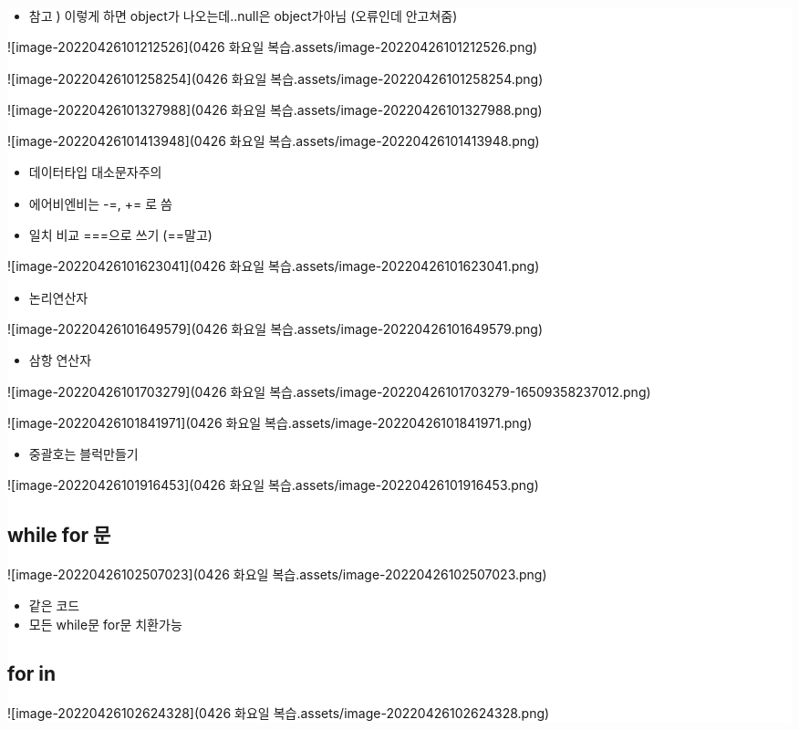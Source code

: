 * 참고 ) 이렇게 하면 object가 나오는데..null은 object가아님 (오류인데 안고쳐줌)

![image-20220426101212526](0426 화요일 복습.assets/image-20220426101212526.png)

![image-20220426101258254](0426 화요일 복습.assets/image-20220426101258254.png)

![image-20220426101327988](0426 화요일 복습.assets/image-20220426101327988.png)

![image-20220426101413948](0426 화요일 복습.assets/image-20220426101413948.png)

* 데이터타입 대소문자주의





* 에어비엔비는 -=, += 로 씀
* 일치 비교 ===으로 쓰기 (==말고)

![image-20220426101623041](0426 화요일 복습.assets/image-20220426101623041.png)

* 논리연산자

![image-20220426101649579](0426 화요일 복습.assets/image-20220426101649579.png)



* 삼항 연산자

![image-20220426101703279](0426 화요일 복습.assets/image-20220426101703279-16509358237012.png)



![image-20220426101841971](0426 화요일 복습.assets/image-20220426101841971.png)

+ 중괄호는 블럭만들기



![image-20220426101916453](0426 화요일 복습.assets/image-20220426101916453.png)





## while for 문

![image-20220426102507023](0426 화요일 복습.assets/image-20220426102507023.png)

* 같은 코드
* 모든 while문 for문 치환가능





## for in 

![image-20220426102624328](0426 화요일 복습.assets/image-20220426102624328.png)
